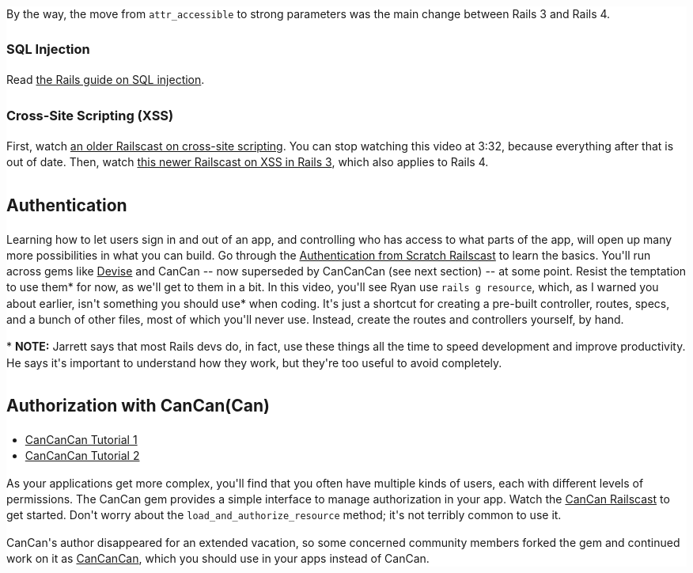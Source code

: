 By the way, the move from `attr_accessible` to strong parameters was the main
change between Rails 3 and Rails 4.

### SQL Injection

Read [the Rails guide on SQL injection](http://guides.rubyonrails.org/security.html#sql-injection).

### Cross-Site Scripting (XSS)

First, watch [an older Railscast on cross-site
scripting](http://railscasts.com/episodes/27-cross-site-scripting). You can
stop watching this video at 3:32, because everything after that is out of date.
Then, watch [this newer Railscast on XSS in Rails
3](http://railscasts.com/episodes/204-xss-protection-in-rails-3), which also
applies to Rails 4.

## Authentication

Learning how to let users sign in and out of an app, and controlling who has
access to what parts of the app, will open up many more possibilities in what
you can build. Go through the [Authentication from Scratch Railscast](http://railscasts.com/episodes/250-authentication-from-scratch-revised)
to learn the basics. You'll run across gems like
[Devise](http://www.gotealeaf.com/blog/how-to-use-devise-in-rails-for-authentication)
and CanCan -- now superseded by CanCanCan (see next section) -- at some point.
Resist the temptation to use them\* for now, as we'll get to them in a bit. In
this video, you'll see Ryan use `rails g resource`, which, as I warned you
about earlier, isn't something you should use\* when coding. It's just a
shortcut for creating a pre-built controller, routes, specs, and a bunch of
other files, most of which you'll never use. Instead, create the routes and
controllers yourself, by hand.

\* **NOTE:** Jarrett says that most Rails devs do, in fact, use these things
all the time to speed development and improve productivity. He says it's
important to understand how they work, but they're too useful to avoid
completely.

## Authorization with CanCan(Can)

* [CanCanCan Tutorial 1](http://www.sitepoint.com/cancancan-rails-authorization-dance/)
* [CanCanCan Tutorial 2](http://hibbard.eu/authentication-with-devise-and-cancancan-in-rails-4-2/)

As your applications get more complex, you'll find that you often have multiple
kinds of users, each with different levels of permissions. The CanCan gem
provides a simple interface to manage authorization in your app. Watch the
[CanCan Railscast](http://railscasts.com/episodes/192-authorization-with-cancan)
to get started. Don't worry about the `load_and_authorize_resource` method;
it's not terribly common to use it.

CanCan's author disappeared for an extended vacation, so some concerned
community members forked the gem and continued work on it as
[CanCanCan](https://github.com/CanCanCommunity/cancancan), which you should use
in your apps instead of CanCan.
